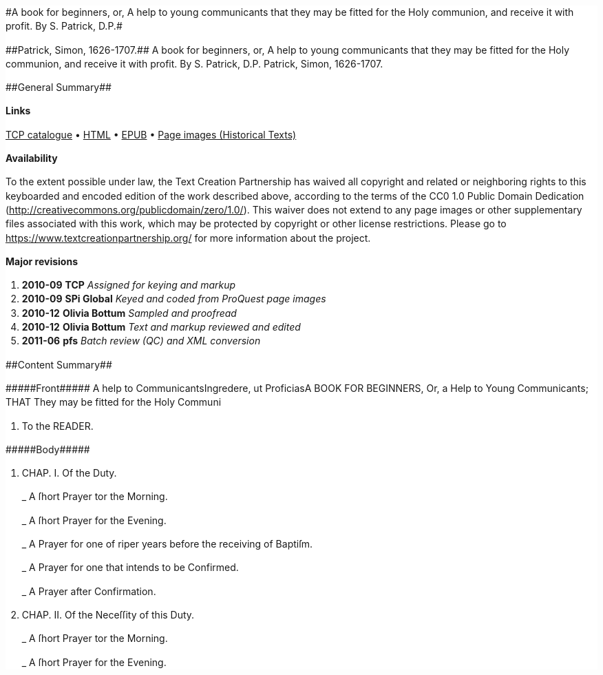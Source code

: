 #A book for beginners, or, A help to young communicants that they may be fitted for the Holy communion, and receive it with profit. By S. Patrick, D.P.#

##Patrick, Simon, 1626-1707.##
A book for beginners, or, A help to young communicants that they may be fitted for the Holy communion, and receive it with profit. By S. Patrick, D.P.
Patrick, Simon, 1626-1707.

##General Summary##

**Links**

[TCP catalogue](http://www.ota.ox.ac.uk/tcp/)  • 
[HTML](http://tei.it.ox.ac.uk/tcp/Texts-HTML/free/A56/A56605.html)  • 
[EPUB](http://tei.it.ox.ac.uk/tcp/Texts-EPUB/free/A56/A56605.epub) • 
[Page images (Historical Texts)](https://historicaltexts.jisc.ac.uk/eebo-99830325e)

**Availability**

To the extent possible under law, the Text Creation Partnership has waived all copyright and related or neighboring rights to this keyboarded and encoded edition of the work described above, according to the terms of the CC0 1.0 Public Domain Dedication (http://creativecommons.org/publicdomain/zero/1.0/). This waiver does not extend to any page images or other supplementary files associated with this work, which may be protected by copyright or other license restrictions. Please go to https://www.textcreationpartnership.org/ for more information about the project.

**Major revisions**

1. __2010-09__ __TCP__ *Assigned for keying and markup*
1. __2010-09__ __SPi Global__ *Keyed and coded from ProQuest page images*
1. __2010-12__ __Olivia Bottum__ *Sampled and proofread*
1. __2010-12__ __Olivia Bottum__ *Text and markup reviewed and edited*
1. __2011-06__ __pfs__ *Batch review (QC) and XML conversion*

##Content Summary##

#####Front#####
A help to CommunicantsIngredere, ut ProficiasA BOOK FOR BEGINNERS, Or, a Help to Young Communicants; THAT They may be fitted for the Holy Communi
1. To the READER.

#####Body#####

1. CHAP. I. Of the Duty.

    _ A ſhort Prayer tor the Morning.

    _ A ſhort Prayer for the Evening.

    _ A Prayer for one of riper years before the receiving of Baptiſm.

    _ A Prayer for one that intends to be Confirmed.

    _ A Prayer after Confirmation.

1. CHAP. II. Of the Neceſſity of this Duty.

    _ A ſhort Prayer tor the Morning.

    _ A ſhort Prayer for the Evening.
